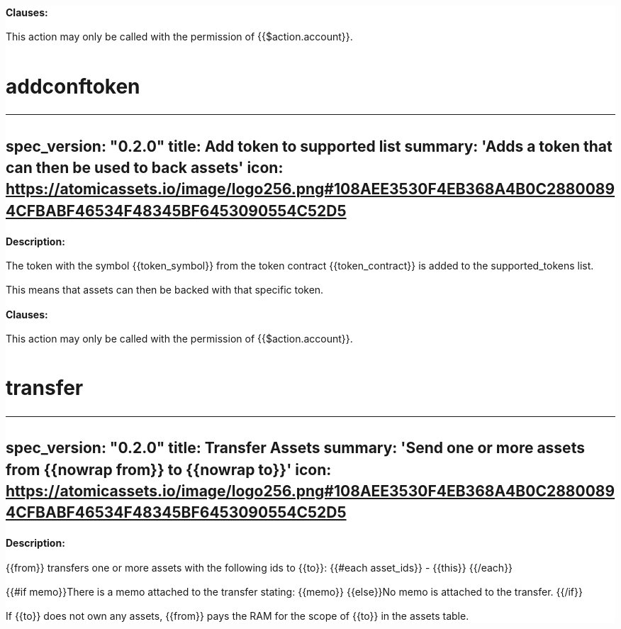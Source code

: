 <b>Clauses:</b>
<div class="clauses">
This action may only be called with the permission of {{$action.account}}.
</div>




<h1 class="contract">addconftoken</h1>

---
spec_version: "0.2.0"
title: Add token to supported list
summary: 'Adds a token that can then be used to back assets'
icon: https://atomicassets.io/image/logo256.png#108AEE3530F4EB368A4B0C28800894CFBABF46534F48345BF6453090554C52D5
---
<b>Description:</b>
<div class="description">
The token with the symbol {{token_symbol}} from the token contract {{token_contract}} is added to the supported_tokens list.

This means that assets can then be backed with that specific token.
</div>

<b>Clauses:</b>
<div class="clauses">
This action may only be called with the permission of {{$action.account}}.
</div>




<h1 class="contract">transfer</h1>

---
spec_version: "0.2.0"
title: Transfer Assets
summary: 'Send one or more assets from {{nowrap from}} to {{nowrap to}}'
icon: https://atomicassets.io/image/logo256.png#108AEE3530F4EB368A4B0C28800894CFBABF46534F48345BF6453090554C52D5
---

<b>Description:</b>
<div class="description">
{{from}} transfers one or more assets with the following ids to {{to}}:
{{#each asset_ids}}
    - {{this}}
{{/each}}

{{#if memo}}There is a memo attached to the transfer stating:
    {{memo}}
{{else}}No memo is attached to the transfer.
{{/if}}

If {{to}} does not own any assets, {{from}} pays the RAM for the scope of {{to}} in the assets table.
</div>
